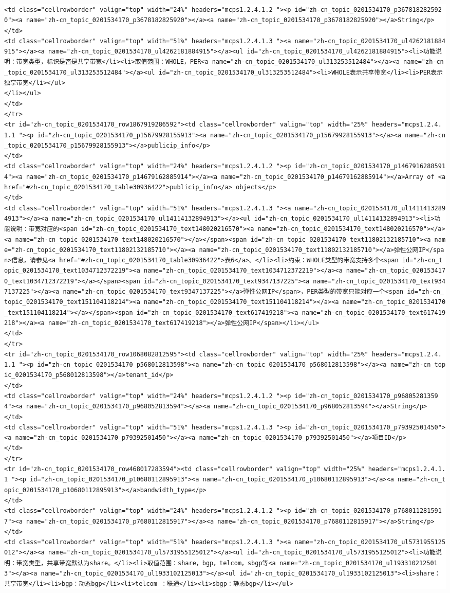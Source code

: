     <td class="cellrowborder" valign="top" width="24%" headers="mcps1.2.4.1.2 "><p id="zh-cn_topic_0201534170_p3678182825920"><a name="zh-cn_topic_0201534170_p3678182825920"></a><a name="zh-cn_topic_0201534170_p3678182825920"></a>String</p>
    </td>
    <td class="cellrowborder" valign="top" width="51%" headers="mcps1.2.4.1.3 "><a name="zh-cn_topic_0201534170_ul4262181884915"></a><a name="zh-cn_topic_0201534170_ul4262181884915"></a><ul id="zh-cn_topic_0201534170_ul4262181884915"><li>功能说明：带宽类型，标识是否是共享带宽</li><li>取值范围：WHOLE，PER<a name="zh-cn_topic_0201534170_ul313253512484"></a><a name="zh-cn_topic_0201534170_ul313253512484"></a><ul id="zh-cn_topic_0201534170_ul313253512484"><li>WHOLE表示共享带宽</li><li>PER表示独享带宽</li></ul>
    </li></ul>
    </td>
    </tr>
    <tr id="zh-cn_topic_0201534170_row1867919286592"><td class="cellrowborder" valign="top" width="25%" headers="mcps1.2.4.1.1 "><p id="zh-cn_topic_0201534170_p15679928155913"><a name="zh-cn_topic_0201534170_p15679928155913"></a><a name="zh-cn_topic_0201534170_p15679928155913"></a>publicip_info</p>
    </td>
    <td class="cellrowborder" valign="top" width="24%" headers="mcps1.2.4.1.2 "><p id="zh-cn_topic_0201534170_p14679162885914"><a name="zh-cn_topic_0201534170_p14679162885914"></a><a name="zh-cn_topic_0201534170_p14679162885914"></a>Array of <a href="#zh-cn_topic_0201534170_table30936422">publicip_info</a> objects</p>
    </td>
    <td class="cellrowborder" valign="top" width="51%" headers="mcps1.2.4.1.3 "><a name="zh-cn_topic_0201534170_ul14114132894913"></a><a name="zh-cn_topic_0201534170_ul14114132894913"></a><ul id="zh-cn_topic_0201534170_ul14114132894913"><li>功能说明：带宽对应的<span id="zh-cn_topic_0201534170_text148020216570"><a name="zh-cn_topic_0201534170_text148020216570"></a><a name="zh-cn_topic_0201534170_text148020216570"></a></span><span id="zh-cn_topic_0201534170_text11802132185710"><a name="zh-cn_topic_0201534170_text11802132185710"></a><a name="zh-cn_topic_0201534170_text11802132185710"></a>弹性公网IP</span>信息，请参见<a href="#zh-cn_topic_0201534170_table30936422">表6</a>。</li><li>约束：WHOLE类型的带宽支持多个<span id="zh-cn_topic_0201534170_text1034712372219"><a name="zh-cn_topic_0201534170_text1034712372219"></a><a name="zh-cn_topic_0201534170_text1034712372219"></a></span><span id="zh-cn_topic_0201534170_text9347137225"><a name="zh-cn_topic_0201534170_text9347137225"></a><a name="zh-cn_topic_0201534170_text9347137225"></a>弹性公网IP</span>，PER类型的带宽只能对应一个<span id="zh-cn_topic_0201534170_text151104118214"><a name="zh-cn_topic_0201534170_text151104118214"></a><a name="zh-cn_topic_0201534170_text151104118214"></a></span><span id="zh-cn_topic_0201534170_text617419218"><a name="zh-cn_topic_0201534170_text617419218"></a><a name="zh-cn_topic_0201534170_text617419218"></a>弹性公网IP</span></li></ul>
    </td>
    </tr>
    <tr id="zh-cn_topic_0201534170_row1068082812595"><td class="cellrowborder" valign="top" width="25%" headers="mcps1.2.4.1.1 "><p id="zh-cn_topic_0201534170_p568012813598"><a name="zh-cn_topic_0201534170_p568012813598"></a><a name="zh-cn_topic_0201534170_p568012813598"></a>tenant_id</p>
    </td>
    <td class="cellrowborder" valign="top" width="24%" headers="mcps1.2.4.1.2 "><p id="zh-cn_topic_0201534170_p968052813594"><a name="zh-cn_topic_0201534170_p968052813594"></a><a name="zh-cn_topic_0201534170_p968052813594"></a>String</p>
    </td>
    <td class="cellrowborder" valign="top" width="51%" headers="mcps1.2.4.1.3 "><p id="zh-cn_topic_0201534170_p79392501450"><a name="zh-cn_topic_0201534170_p79392501450"></a><a name="zh-cn_topic_0201534170_p79392501450"></a>项目ID</p>
    </td>
    </tr>
    <tr id="zh-cn_topic_0201534170_row468017283594"><td class="cellrowborder" valign="top" width="25%" headers="mcps1.2.4.1.1 "><p id="zh-cn_topic_0201534170_p10680112895913"><a name="zh-cn_topic_0201534170_p10680112895913"></a><a name="zh-cn_topic_0201534170_p10680112895913"></a>bandwidth_type</p>
    </td>
    <td class="cellrowborder" valign="top" width="24%" headers="mcps1.2.4.1.2 "><p id="zh-cn_topic_0201534170_p7680112815917"><a name="zh-cn_topic_0201534170_p7680112815917"></a><a name="zh-cn_topic_0201534170_p7680112815917"></a>String</p>
    </td>
    <td class="cellrowborder" valign="top" width="51%" headers="mcps1.2.4.1.3 "><a name="zh-cn_topic_0201534170_ul5731955125012"></a><a name="zh-cn_topic_0201534170_ul5731955125012"></a><ul id="zh-cn_topic_0201534170_ul5731955125012"><li>功能说明：带宽类型，共享带宽默认为share。</li><li>取值范围：share，bgp，telcom，sbgp等<a name="zh-cn_topic_0201534170_ul1933102125013"></a><a name="zh-cn_topic_0201534170_ul1933102125013"></a><ul id="zh-cn_topic_0201534170_ul1933102125013"><li>share：共享带宽</li><li>bgp：动态bgp</li><li>telcom ：联通</li><li>sbgp：静态bgp</li></ul>